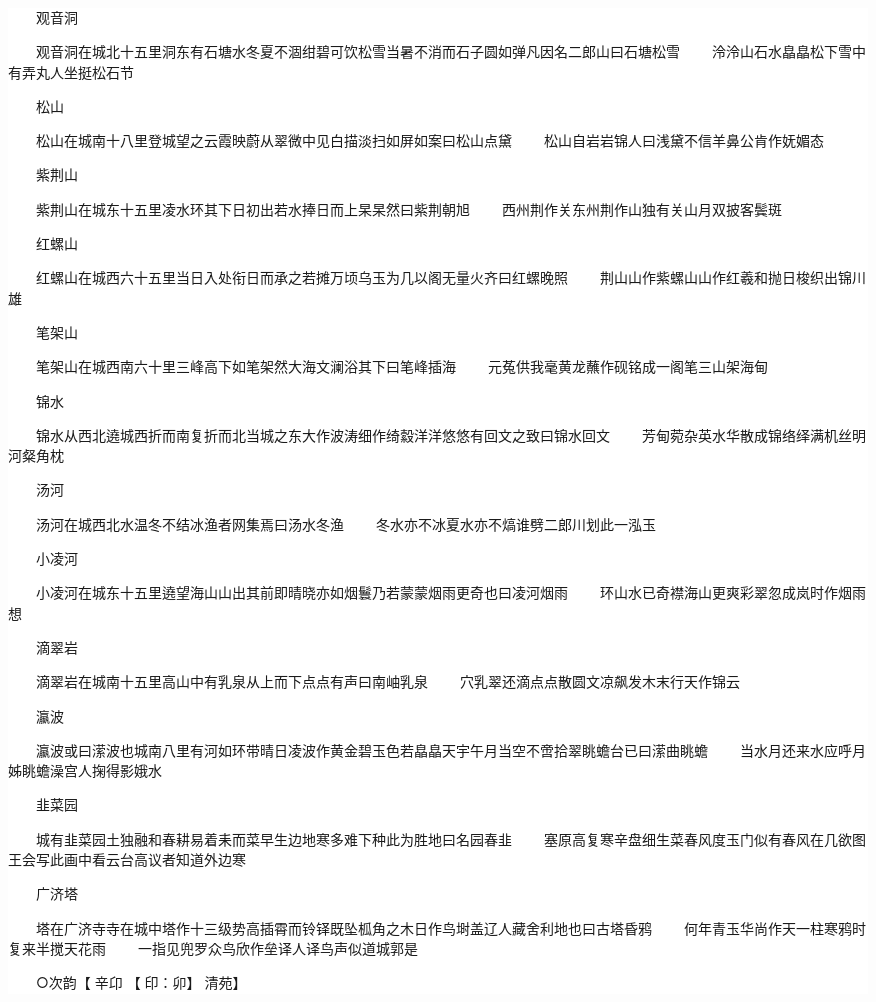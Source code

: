 　　观音洞 

　　观音洞在城北十五里洞东有石塘水冬夏不涸绀碧可饮松雪当暑不消而石子圆如弹凡因名二郎山曰石塘松雪 
　　泠泠山石水皛皛松下雪中有弄丸人坐挺松石节 

　　松山 

　　松山在城南十八里登城望之云霞映蔚从翠微中见白描淡扫如屏如案曰松山点黛 
　　松山自岩岩锦人曰浅黛不信羊鼻公肯作妩媚态 

　　紫荆山 

　　紫荆山在城东十五里凌水环其下日初出若水捧日而上杲杲然曰紫荆朝旭 
　　西州荆作关东州荆作山独有关山月双披客鬓斑 

　　红螺山 

　　红螺山在城西六十五里当日入处衔日而承之若摊万顷乌玉为几以阁无量火齐曰红螺晚照 
　　荆山山作紫螺山山作红羲和抛日梭织出锦川雄 

　　笔架山 

　　笔架山在城西南六十里三峰高下如笔架然大海文澜浴其下曰笔峰插海 
　　元菟供我毫黄龙蘸作砚铭成一阁笔三山架海甸 

　　锦水 

　　锦水从西北遶城西折而南复折而北当城之东大作波涛细作绮縠洋洋悠悠有回文之致曰锦水回文 
　　芳甸菀杂英水华散成锦络绎满机丝明河粲角枕 

　　汤河 

　　汤河在城西北水温冬不结冰渔者网集焉曰汤水冬渔 
　　冬水亦不冰夏水亦不熇谁劈二郎川划此一泓玉 

　　小凌河 

　　小凌河在城东十五里遶望海山山出其前即晴晓亦如烟鬟乃若蒙蒙烟雨更奇也曰凌河烟雨 
　　环山水已奇襟海山更爽彩翠忽成岚时作烟雨想 

　　滴翠岩 

　　滴翠岩在城南十五里高山中有乳泉从上而下点点有声曰南岫乳泉 
　　穴乳翠还滴点点散圆文凉飙发木末行天作锦云 

　　瀛波 

　　瀛波或曰潆波也城南八里有河如环带晴日凌波作黄金碧玉色若皛皛天宇午月当空不啻拾翠眺蟾台已曰潆曲眺蟾 
　　当水月还来水应呼月姊眺蟾澡宫人掬得影娥水 

　　韭菜园 

　　城有韭菜园土独融和春耕易着耒而菜早生边地寒多难下种此为胜地曰名园春韭 
　　塞原高复寒辛盘细生菜春风度玉门似有春风在几欲图王会写此画中看云台高议者知道外边寒 

　　广济塔 

　　塔在广济寺寺在城中塔作十三级势高插霄而铃铎既坠柧角之木日作鸟埘盖辽人藏舍利地也曰古塔昏鸦 
　　何年青玉华尚作天一柱寒鸦时复来半搅天花雨 
　　一指见兜罗众鸟欣作垒译人译鸟声似道城郭是 

　　○次韵【 辛卬 【 印：卯】 清苑】 
